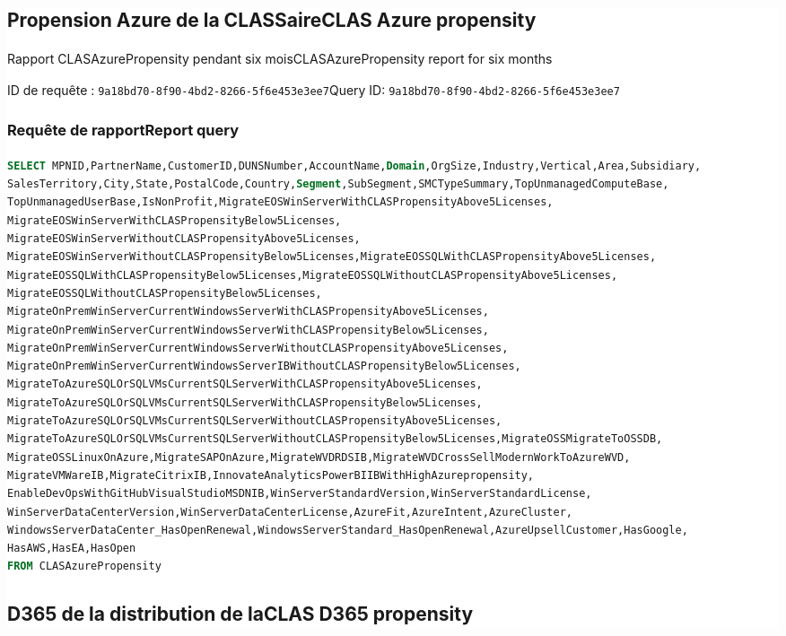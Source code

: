 ## <a name="clas-azure-propensity"></a><span data-ttu-id="2e3c4-153">Propension Azure de la CLASSaire</span><span class="sxs-lookup"><span data-stu-id="2e3c4-153">CLAS Azure propensity</span></span>

<span data-ttu-id="2e3c4-154">Rapport CLASAzurePropensity pendant six mois</span><span class="sxs-lookup"><span data-stu-id="2e3c4-154">CLASAzurePropensity report for six months</span></span>

<span data-ttu-id="2e3c4-155">ID de requête : `9a18bd70-8f90-4bd2-8266-5f6e453e3ee7`</span><span class="sxs-lookup"><span data-stu-id="2e3c4-155">Query ID: `9a18bd70-8f90-4bd2-8266-5f6e453e3ee7`</span></span>

### <a name="report-query"></a><span data-ttu-id="2e3c4-156">Requête de rapport</span><span class="sxs-lookup"><span data-stu-id="2e3c4-156">Report query</span></span>

```sql
SELECT MPNID,PartnerName,CustomerID,DUNSNumber,AccountName,Domain,OrgSize,Industry,Vertical,Area,Subsidiary,
SalesTerritory,City,State,PostalCode,Country,Segment,SubSegment,SMCTypeSummary,TopUnmanagedComputeBase,
TopUnmanagedUserBase,IsNonProfit,MigrateEOSWinServerWithCLASPropensityAbove5Licenses,
MigrateEOSWinServerWithCLASPropensityBelow5Licenses,
MigrateEOSWinServerWithoutCLASPropensityAbove5Licenses,
MigrateEOSWinServerWithoutCLASPropensityBelow5Licenses,MigrateEOSSQLWithCLASPropensityAbove5Licenses,
MigrateEOSSQLWithCLASPropensityBelow5Licenses,MigrateEOSSQLWithoutCLASPropensityAbove5Licenses,
MigrateEOSSQLWithoutCLASPropensityBelow5Licenses,
MigrateOnPremWinServerCurrentWindowsServerWithCLASPropensityAbove5Licenses,
MigrateOnPremWinServerCurrentWindowsServerWithCLASPropensityBelow5Licenses,
MigrateOnPremWinServerCurrentWindowsServerWithoutCLASPropensityAbove5Licenses,
MigrateOnPremWinServerCurrentWindowsServerIBWithoutCLASPropensityBelow5Licenses,
MigrateToAzureSQLOrSQLVMsCurrentSQLServerWithCLASPropensityAbove5Licenses,
MigrateToAzureSQLOrSQLVMsCurrentSQLServerWithCLASPropensityBelow5Licenses,
MigrateToAzureSQLOrSQLVMsCurrentSQLServerWithoutCLASPropensityAbove5Licenses,
MigrateToAzureSQLOrSQLVMsCurrentSQLServerWithoutCLASPropensityBelow5Licenses,MigrateOSSMigrateToOSSDB,
MigrateOSSLinuxOnAzure,MigrateSAPOnAzure,MigrateWVDRDSIB,MigrateWVDCrossSellModernWorkToAzureWVD,
MigrateVMWareIB,MigrateCitrixIB,InnovateAnalyticsPowerBIIBWithHighAzurepropensity,
EnableDevOpsWithGitHubVisualStudioMSDNIB,WinServerStandardVersion,WinServerStandardLicense,
WinServerDataCenterVersion,WinServerDataCenterLicense,AzureFit,AzureIntent,AzureCluster,
WindowsServerDataCenter_HasOpenRenewal,WindowsServerStandard_HasOpenRenewal,AzureUpsellCustomer,HasGoogle,
HasAWS,HasEA,HasOpen 
FROM CLASAzurePropensity
```

## <a name="clas-d365-propensity"></a><span data-ttu-id="2e3c4-157">D365 de la distribution de la</span><span class="sxs-lookup"><span data-stu-id="2e3c4-157">CLAS D365 propensity</span></span>
